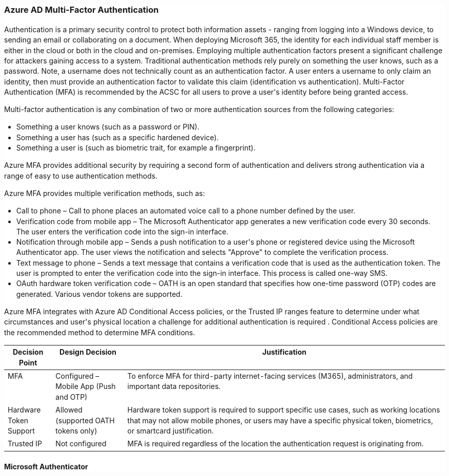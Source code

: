 ### Azure AD Multi-Factor Authentication

Authentication is a primary security control to protect both information assets - ranging from logging into a Windows device, to sending an email or collaborating on a document. When deploying Microsoft 365, the identity for each individual staff member is either in the cloud or both in the cloud and on-premises. Employing multiple authentication factors present a significant challenge for attackers gaining access to a system. Traditional authentication methods rely purely on something the user knows, such as a password. Note, a username does not technically count as an authentication factor. A user enters a username to only claim an identity, then must provide an authentication factor to validate this claim (identification vs authentication). Multi-Factor Authentication (MFA) is recommended by the ACSC for all users to prove a user's identity before being granted access.

Multi-factor authentication is any combination of two or more authentication sources from the following categories:

- Something a user knows (such as a password or PIN).
- Something a user has (such as a specific hardened device).
- Something a user is (such as biometric trait, for example a fingerprint).

Azure MFA provides additional security by requiring a second form of authentication and delivers strong authentication via a range of easy to use authentication methods.

Azure MFA provides multiple verification methods, such as:

- Call to phone – Call to phone places an automated voice call to a phone number defined by the user.
- Verification code from mobile app – The Microsoft Authenticator app generates a new verification code every 30 seconds. The user enters the verification code into the sign-in interface.
- Notification through mobile app – Sends a push notification to a user's phone or registered device using the Microsoft Authenticator app. The user views the notification and selects "Approve" to complete the verification process.
- Text message to phone – Sends a text message that contains a verification code that is used as the authentication token. The user is prompted to enter the verification code into the sign-in interface. This process is called one-way SMS.
- OAuth hardware token verification code – OATH is an open standard that specifies how one-time password (OTP) codes are generated. Various vendor tokens are supported.

Azure MFA integrates with Azure AD Conditional Access policies, or the Trusted IP ranges feature to determine under what circumstances and user's physical location a challenge for additional authentication is required . Conditional Access policies are the recommended method to determine MFA conditions.

Decision Point | Design Decision | Justification
--- | --- | ---
MFA | Configured – Mobile App (Push and OTP) | To enforce MFA for third-party internet-facing services (M365), administrators, and important data repositories.
Hardware Token Support | Allowed (supported OATH tokens only) | Hardware token support is required to support specific use cases, such as working locations that may not allow mobile phones, or users may have a specific physical token, biometrics, or smartcard justification. 
Trusted IP | Not configured | MFA is required regardless of the location the authentication request is originating from.

#### Microsoft Authenticator
